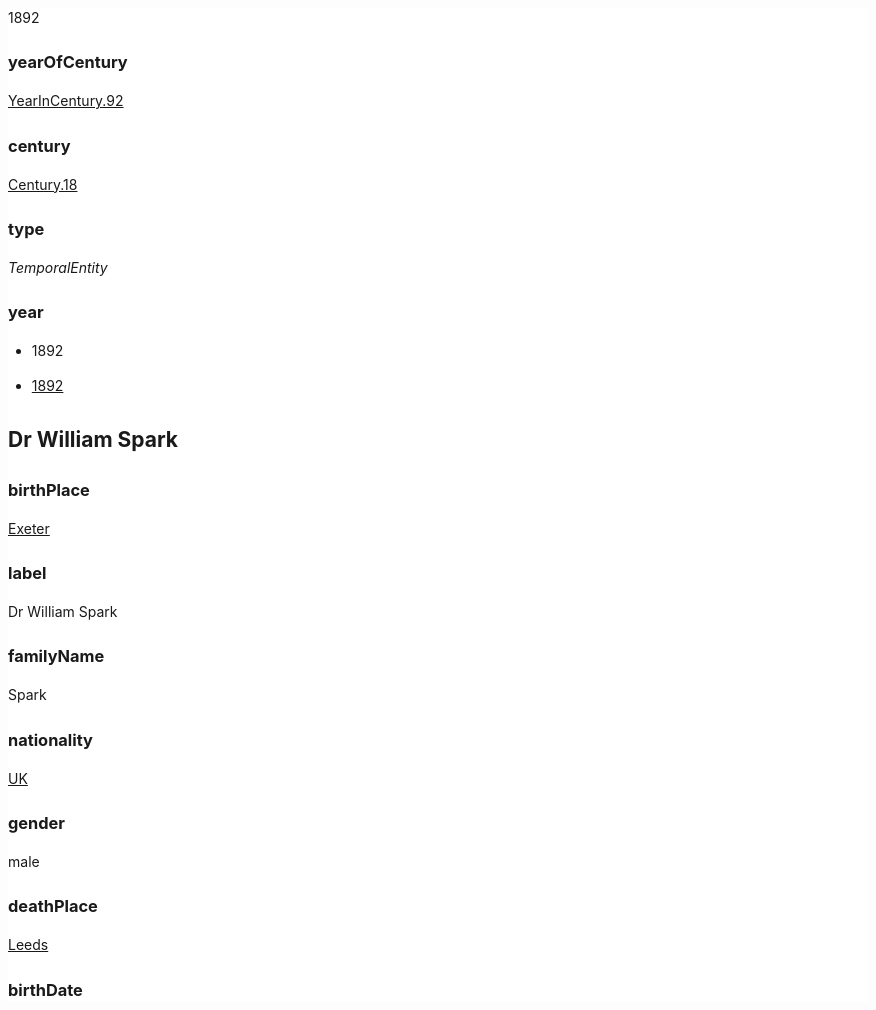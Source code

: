 
1892

### yearOfCentury


[YearInCentury.92](#YearInCentury.92)

### century


[Century.18](#Century.18)

### type


*TemporalEntity*

### year

 - 1892

 - [1892](#1892)

## Dr William Spark

### birthPlace


[Exeter](#Exeter)

### label


Dr William Spark

### familyName


Spark

### nationality


[UK](#UK)

### gender


male

### deathPlace


[Leeds](#Leeds)

### birthDate
